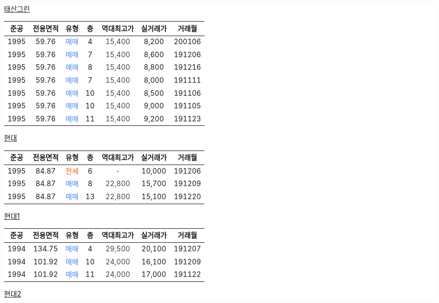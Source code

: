 <ins class="adsbygoogle"
     style="display:block"
     data-ad-client="ca-pub-2446590836940007"
     data-ad-slot="1659523306"
     data-ad-format="auto"
     data-full-width-responsive="true"></ins>
<script>
(adsbygoogle = window.adsbygoogle || []).push({});
</script>


[태산그린](https://search.naver.com/search.naver?query=%EC%B6%A9%EC%B2%AD%EB%B6%81%EB%8F%84+%EC%B2%AD%EC%A3%BC%EC%8B%9C+%EC%83%81%EB%8B%B9%EA%B5%AC+%EC%9A%A9%EC%95%94%EB%8F%99+%ED%83%9C%EC%82%B0%EA%B7%B8%EB%A6%B0)

|준공|전용면적|유형|층|역대최고가|실거래가|거래월|
|:---:|:---:|:---:|:---:|:---:|:---:|:---:|
|1995|59.76|<span style="color:#4285f3">매매</span>|4|<span style="color:#444444">15,400</span>|8,200|200106|
|1995|59.76|<span style="color:#4285f3">매매</span>|7|<span style="color:#444444">15,400</span>|8,600|191206|
|1995|59.76|<span style="color:#4285f3">매매</span>|8|<span style="color:#444444">15,400</span>|8,800|191216|
|1995|59.76|<span style="color:#4285f3">매매</span>|7|<span style="color:#444444">15,400</span>|8,000|191111|
|1995|59.76|<span style="color:#4285f3">매매</span>|10|<span style="color:#444444">15,400</span>|8,500|191106|
|1995|59.76|<span style="color:#4285f3">매매</span>|10|<span style="color:#444444">15,400</span>|9,000|191105|
|1995|59.76|<span style="color:#4285f3">매매</span>|11|<span style="color:#444444">15,400</span>|9,200|191123|

[현대](https://search.naver.com/search.naver?query=%EC%B6%A9%EC%B2%AD%EB%B6%81%EB%8F%84+%EC%B2%AD%EC%A3%BC%EC%8B%9C+%EC%83%81%EB%8B%B9%EA%B5%AC+%EC%9A%A9%EC%95%94%EB%8F%99+%ED%98%84%EB%8C%80)

|준공|전용면적|유형|층|역대최고가|실거래가|거래월|
|:---:|:---:|:---:|:---:|:---:|:---:|:---:|
|1995|84.87|<span style="color:#ff5a00">전세</span>|6|<span style="color:#444444">-</span>|10,000|191206|
|1995|84.87|<span style="color:#4285f3">매매</span>|8|<span style="color:#444444">22,800</span>|15,700|191209|
|1995|84.87|<span style="color:#4285f3">매매</span>|13|<span style="color:#444444">22,800</span>|15,100|191220|

[현대1](https://search.naver.com/search.naver?query=%EC%B6%A9%EC%B2%AD%EB%B6%81%EB%8F%84+%EC%B2%AD%EC%A3%BC%EC%8B%9C+%EC%83%81%EB%8B%B9%EA%B5%AC+%EC%9A%A9%EC%95%94%EB%8F%99+%ED%98%84%EB%8C%801)

|준공|전용면적|유형|층|역대최고가|실거래가|거래월|
|:---:|:---:|:---:|:---:|:---:|:---:|:---:|
|1994|134.75|<span style="color:#4285f3">매매</span>|4|<span style="color:#444444">29,500</span>|20,100|191207|
|1994|101.92|<span style="color:#4285f3">매매</span>|10|<span style="color:#444444">24,000</span>|16,100|191209|
|1994|101.92|<span style="color:#4285f3">매매</span>|11|<span style="color:#444444">24,000</span>|17,000|191122|

[현대2](https://search.naver.com/search.naver?query=%EC%B6%A9%EC%B2%AD%EB%B6%81%EB%8F%84+%EC%B2%AD%EC%A3%BC%EC%8B%9C+%EC%83%81%EB%8B%B9%EA%B5%AC+%EC%9A%A9%EC%95%94%EB%8F%99+%ED%98%84%EB%8C%802)
